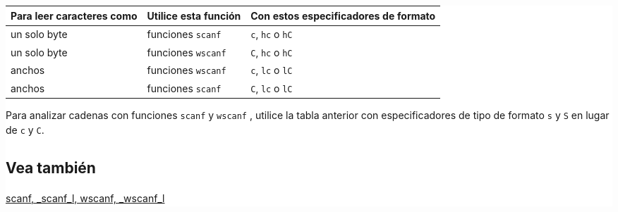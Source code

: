 |Para leer caracteres como|Utilice esta función|Con estos especificadores de formato|  
|--------------------------|-----------------------|----------------------------------|  
|un solo byte|funciones `scanf`|`c`, `hc` o `hC`|  
|un solo byte|funciones `wscanf`|`C`, `hc` o `hC`|  
|anchos|funciones `wscanf`|`c`, `lc` o `lC`|  
|anchos|funciones `scanf`|`C`, `lc` o `lC`|  
  
 Para analizar cadenas con funciones `scanf` y `wscanf` , utilice la tabla anterior con especificadores de tipo de formato `s` y `S` en lugar de `c` y `C`.  
  
## <a name="see-also"></a>Vea también  
 [scanf, _scanf_l, wscanf, _wscanf_l](../c-runtime-library/reference/scanf-scanf-l-wscanf-wscanf-l.md)
